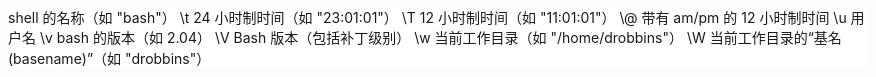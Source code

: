 <td >shell 的名称（如 "bash"）
</td></tr>
<tr >

<td align="middle" >\t
</td>

<td >24 小时制时间（如 "23:01:01"）
</td></tr>
<tr >

<td align="middle" >\T
</td>

<td >12 小时制时间（如 "11:01:01"）
</td></tr>
<tr >

<td align="middle" >\@
</td>

<td >带有 am/pm 的 12 小时制时间
</td></tr>
<tr >

<td align="middle" >\u
</td>

<td >用户名
</td></tr>
<tr >

<td align="middle" >\v
</td>

<td >bash 的版本（如 2.04）
</td></tr>
<tr >

<td align="middle" >\V
</td>

<td >Bash 版本（包括补丁级别）
</td></tr>
<tr >

<td align="middle" >\w
</td>

<td >当前工作目录（如 "/home/drobbins"）
</td></tr>
<tr >

<td align="middle" >\W
</td>

<td >当前工作目录的“基名 (basename)”（如 "drobbins"）
</td></tr>
<tr >
